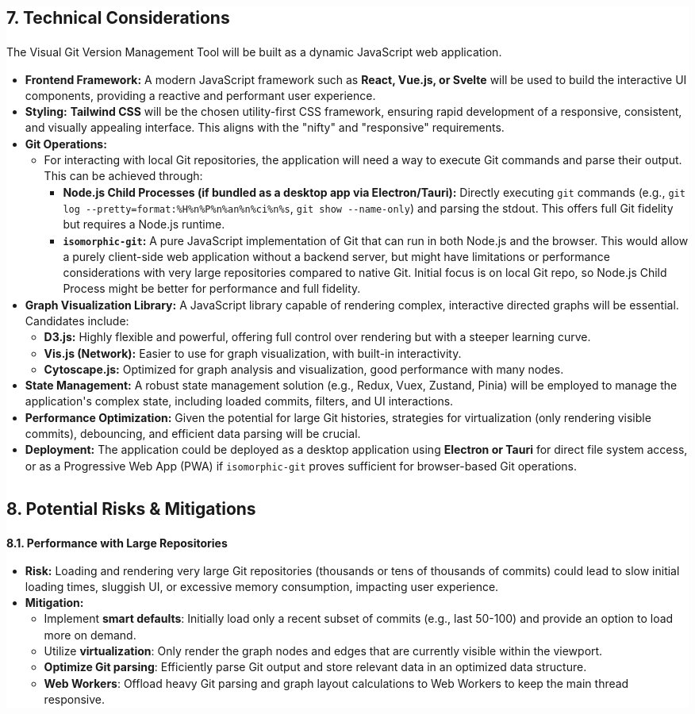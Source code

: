 ## 7. Technical Considerations

The Visual Git Version Management Tool will be built as a dynamic JavaScript web application.

*   **Frontend Framework:** A modern JavaScript framework such as **React, Vue.js, or Svelte** will be used to build the interactive UI components, providing a reactive and performant user experience.
*   **Styling:** **Tailwind CSS** will be the chosen utility-first CSS framework, ensuring rapid development of a responsive, consistent, and visually appealing interface. This aligns with the "nifty" and "responsive" requirements.
*   **Git Operations:**
    *   For interacting with local Git repositories, the application will need a way to execute Git commands and parse their output. This can be achieved through:
        *   **Node.js Child Processes (if bundled as a desktop app via Electron/Tauri):** Directly executing `git` commands (e.g., `git log --pretty=format:%H%n%P%n%an%n%ci%n%s`, `git show --name-only`) and parsing the stdout. This offers full Git fidelity but requires a Node.js runtime.
        *   **`isomorphic-git`:** A pure JavaScript implementation of Git that can run in both Node.js and the browser. This would allow a purely client-side web application without a backend server, but might have limitations or performance considerations with very large repositories compared to native Git. Initial focus is on local Git repo, so Node.js Child Process might be better for performance and full fidelity.
*   **Graph Visualization Library:** A JavaScript library capable of rendering complex, interactive directed graphs will be essential. Candidates include:
    *   **D3.js:** Highly flexible and powerful, offering full control over rendering but with a steeper learning curve.
    *   **Vis.js (Network):** Easier to use for graph visualization, with built-in interactivity.
    *   **Cytoscape.js:** Optimized for graph analysis and visualization, good performance with many nodes.
*   **State Management:** A robust state management solution (e.g., Redux, Vuex, Zustand, Pinia) will be employed to manage the application's complex state, including loaded commits, filters, and UI interactions.
*   **Performance Optimization:** Given the potential for large Git histories, strategies for virtualization (only rendering visible commits), debouncing, and efficient data parsing will be crucial.
*   **Deployment:** The application could be deployed as a desktop application using **Electron or Tauri** for direct file system access, or as a Progressive Web App (PWA) if `isomorphic-git` proves sufficient for browser-based Git operations.

## 8. Potential Risks & Mitigations

**8.1. Performance with Large Repositories**
*   **Risk:** Loading and rendering very large Git repositories (thousands or tens of thousands of commits) could lead to slow initial loading times, sluggish UI, or excessive memory consumption, impacting user experience.
*   **Mitigation:**
    *   Implement **smart defaults**: Initially load only a recent subset of commits (e.g., last 50-100) and provide an option to load more on demand.
    *   Utilize **virtualization**: Only render the graph nodes and edges that are currently visible within the viewport.
    *   **Optimize Git parsing**: Efficiently parse Git output and store relevant data in an optimized data structure.
    *   **Web Workers**: Offload heavy Git parsing and graph layout calculations to Web Workers to keep the main thread responsive.
